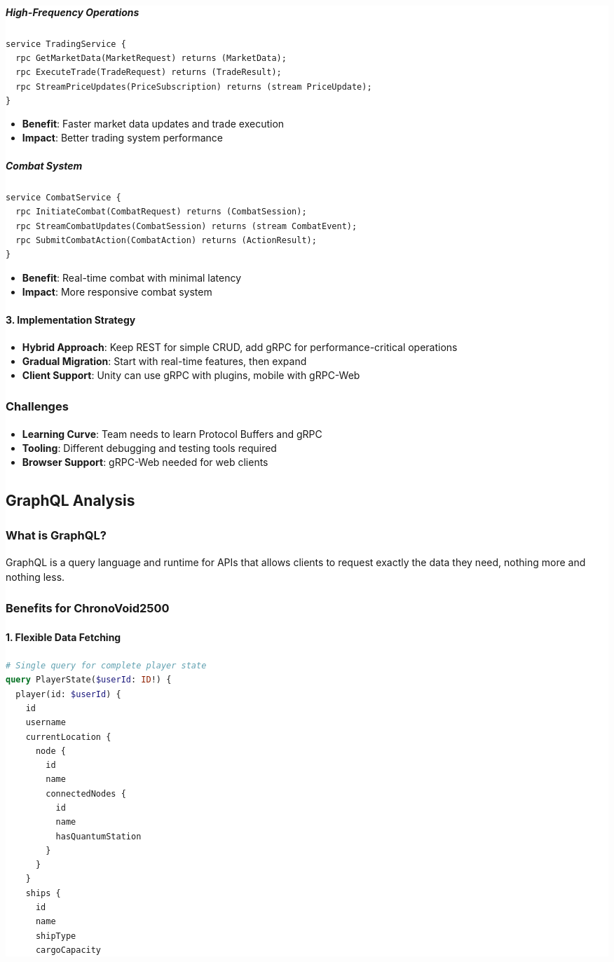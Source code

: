 ##### **High-Frequency Operations**
```protobuf
service TradingService {
  rpc GetMarketData(MarketRequest) returns (MarketData);
  rpc ExecuteTrade(TradeRequest) returns (TradeResult);
  rpc StreamPriceUpdates(PriceSubscription) returns (stream PriceUpdate);
}
```
- **Benefit**: Faster market data updates and trade execution
- **Impact**: Better trading system performance

##### **Combat System**
```protobuf
service CombatService {
  rpc InitiateCombat(CombatRequest) returns (CombatSession);
  rpc StreamCombatUpdates(CombatSession) returns (stream CombatEvent);
  rpc SubmitCombatAction(CombatAction) returns (ActionResult);
}
```
- **Benefit**: Real-time combat with minimal latency
- **Impact**: More responsive combat system

#### 3. **Implementation Strategy**
- **Hybrid Approach**: Keep REST for simple CRUD, add gRPC for performance-critical operations
- **Gradual Migration**: Start with real-time features, then expand
- **Client Support**: Unity can use gRPC with plugins, mobile with gRPC-Web

### Challenges
- **Learning Curve**: Team needs to learn Protocol Buffers and gRPC
- **Tooling**: Different debugging and testing tools required
- **Browser Support**: gRPC-Web needed for web clients

## GraphQL Analysis

### What is GraphQL?
GraphQL is a query language and runtime for APIs that allows clients to request exactly the data they need, nothing more and nothing less.

### Benefits for ChronoVoid2500

#### 1. **Flexible Data Fetching**
```graphql
# Single query for complete player state
query PlayerState($userId: ID!) {
  player(id: $userId) {
    id
    username
    currentLocation {
      node {
        id
        name
        connectedNodes {
          id
          name
          hasQuantumStation
        }
      }
    }
    ships {
      id
      name
      shipType
      cargoCapacity
```
